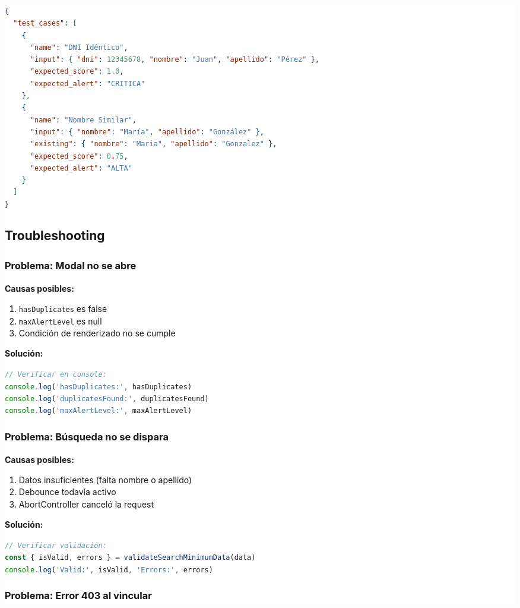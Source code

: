 ```json
{
  "test_cases": [
    {
      "name": "DNI Idéntico",
      "input": { "dni": 12345678, "nombre": "Juan", "apellido": "Pérez" },
      "expected_score": 1.0,
      "expected_alert": "CRITICA"
    },
    {
      "name": "Nombre Similar",
      "input": { "nombre": "María", "apellido": "González" },
      "existing": { "nombre": "Maria", "apellido": "Gonzalez" },
      "expected_score": 0.75,
      "expected_alert": "ALTA"
    }
  ]
}
```

## Troubleshooting

### Problema: Modal no se abre

**Causas posibles:**
1. `hasDuplicates` es false
2. `maxAlertLevel` es null
3. Condición de renderizado no se cumple

**Solución:**
```typescript
// Verificar en console:
console.log('hasDuplicates:', hasDuplicates)
console.log('duplicatesFound:', duplicatesFound)
console.log('maxAlertLevel:', maxAlertLevel)
```

### Problema: Búsqueda no se dispara

**Causas posibles:**
1. Datos insuficientes (falta nombre o apellido)
2. Debounce todavía activo
3. AbortController canceló la request

**Solución:**
```typescript
// Verificar validación:
const { isValid, errors } = validateSearchMinimumData(data)
console.log('Valid:', isValid, 'Errors:', errors)
```

### Problema: Error 403 al vincular
